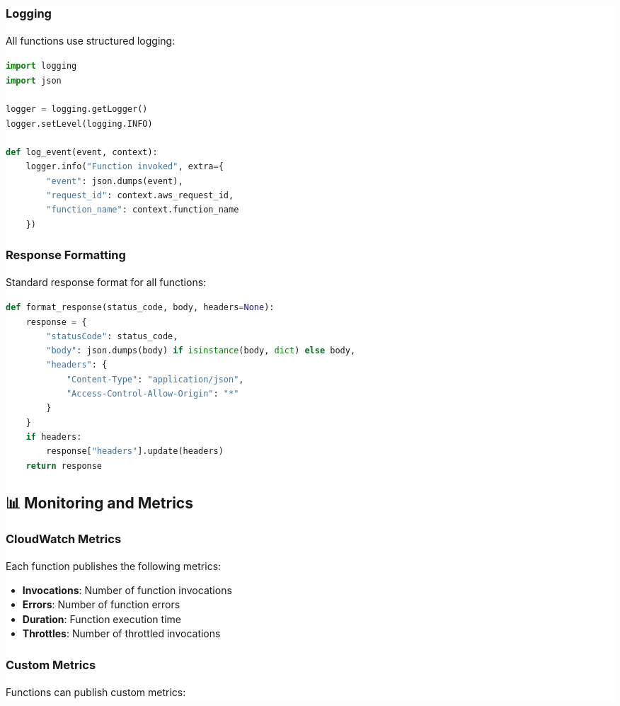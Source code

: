 ### Logging

All functions use structured logging:

```python
import logging
import json

logger = logging.getLogger()
logger.setLevel(logging.INFO)

def log_event(event, context):
    logger.info("Function invoked", extra={
        "event": json.dumps(event),
        "request_id": context.aws_request_id,
        "function_name": context.function_name
    })
```

### Response Formatting

Standard response format for all functions:

```python
def format_response(status_code, body, headers=None):
    response = {
        "statusCode": status_code,
        "body": json.dumps(body) if isinstance(body, dict) else body,
        "headers": {
            "Content-Type": "application/json",
            "Access-Control-Allow-Origin": "*"
        }
    }
    if headers:
        response["headers"].update(headers)
    return response
```

## 📊 Monitoring and Metrics

### CloudWatch Metrics

Each function publishes the following metrics:

- **Invocations**: Number of function invocations
- **Errors**: Number of function errors
- **Duration**: Function execution time
- **Throttles**: Number of throttled invocations

### Custom Metrics

Functions can publish custom metrics:
